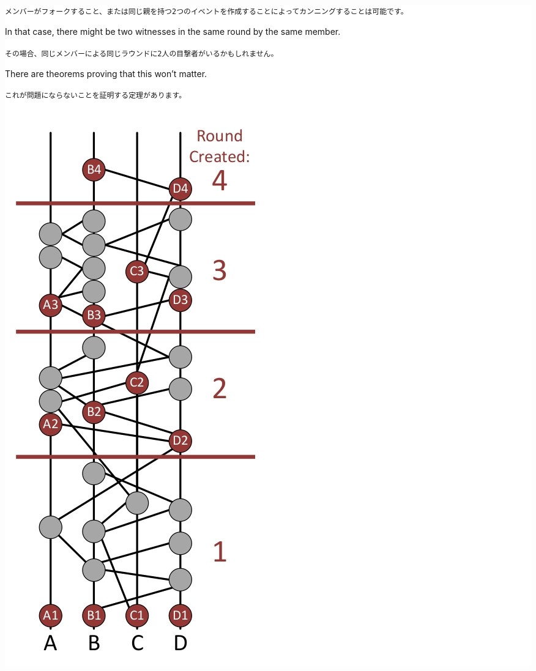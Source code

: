   ```
  メンバーがフォークすること、または同じ親を持つ2つのイベントを作成することによってカンニングすることは可能です。
  ```
  In that case, there might be two witnesses in the same round by the same member.
  ```
  その場合、同じメンバーによる同じラウンドに2人の目撃者がいるかもしれません。
  ```
  There are theorems proving that this won’t matter.
  ```
  これが問題にならないことを証明する定理があります。
  ```
![](img/009.jpg)
